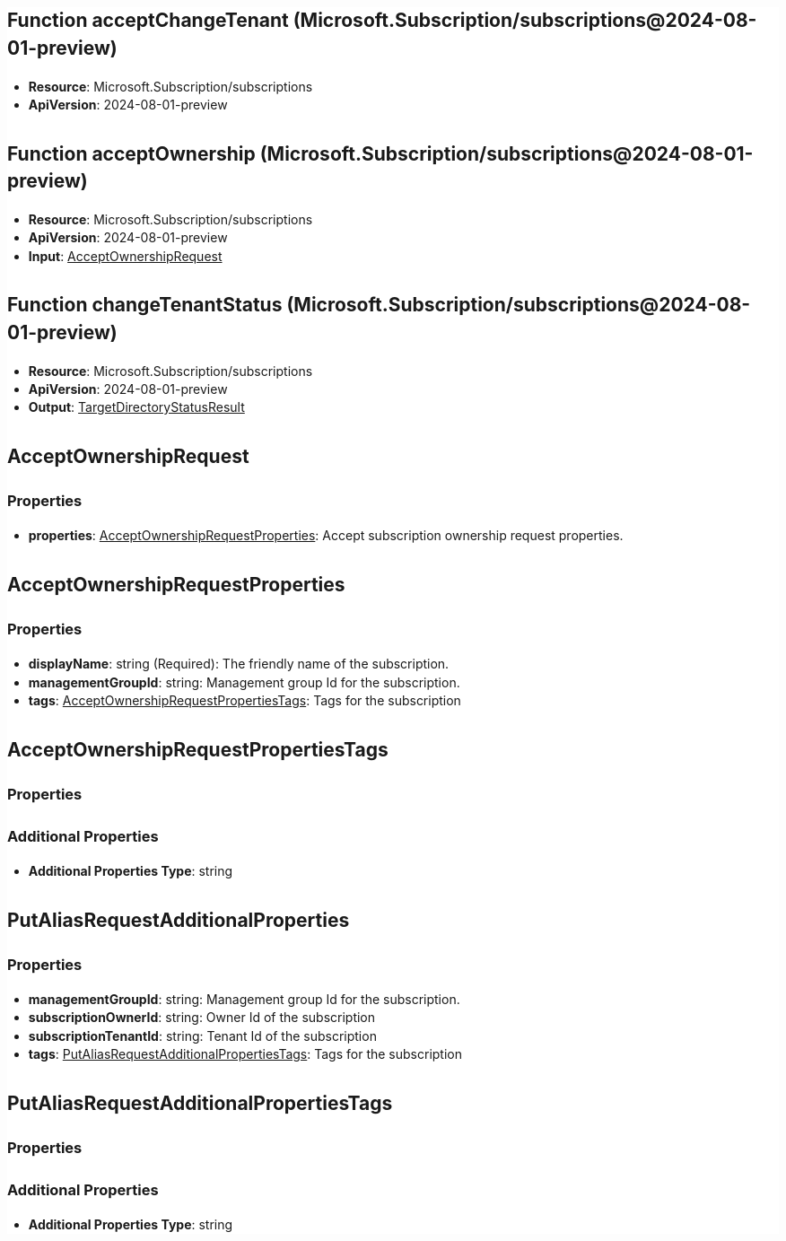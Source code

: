 ## Function acceptChangeTenant (Microsoft.Subscription/subscriptions@2024-08-01-preview)
* **Resource**: Microsoft.Subscription/subscriptions
* **ApiVersion**: 2024-08-01-preview

## Function acceptOwnership (Microsoft.Subscription/subscriptions@2024-08-01-preview)
* **Resource**: Microsoft.Subscription/subscriptions
* **ApiVersion**: 2024-08-01-preview
* **Input**: [AcceptOwnershipRequest](#acceptownershiprequest)

## Function changeTenantStatus (Microsoft.Subscription/subscriptions@2024-08-01-preview)
* **Resource**: Microsoft.Subscription/subscriptions
* **ApiVersion**: 2024-08-01-preview
* **Output**: [TargetDirectoryStatusResult](#targetdirectorystatusresult)

## AcceptOwnershipRequest
### Properties
* **properties**: [AcceptOwnershipRequestProperties](#acceptownershiprequestproperties): Accept subscription ownership request properties.

## AcceptOwnershipRequestProperties
### Properties
* **displayName**: string (Required): The friendly name of the subscription.
* **managementGroupId**: string: Management group Id for the subscription.
* **tags**: [AcceptOwnershipRequestPropertiesTags](#acceptownershiprequestpropertiestags): Tags for the subscription

## AcceptOwnershipRequestPropertiesTags
### Properties
### Additional Properties
* **Additional Properties Type**: string

## PutAliasRequestAdditionalProperties
### Properties
* **managementGroupId**: string: Management group Id for the subscription.
* **subscriptionOwnerId**: string: Owner Id of the subscription
* **subscriptionTenantId**: string: Tenant Id of the subscription
* **tags**: [PutAliasRequestAdditionalPropertiesTags](#putaliasrequestadditionalpropertiestags): Tags for the subscription

## PutAliasRequestAdditionalPropertiesTags
### Properties
### Additional Properties
* **Additional Properties Type**: string

